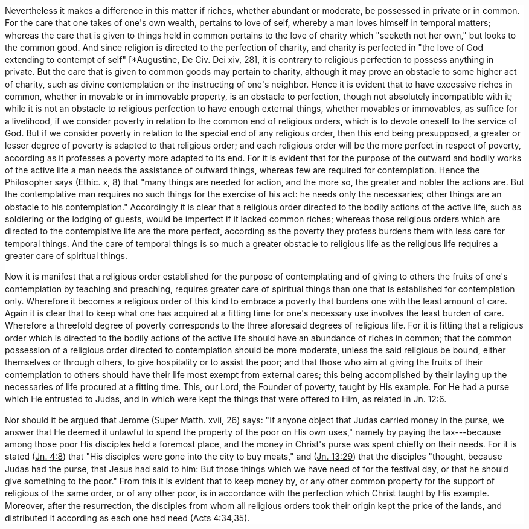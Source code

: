Nevertheless it makes a difference in this matter if riches, whether abundant or moderate, be possessed in private or in common. For the care that one takes of one's own wealth, pertains to love of self, whereby a man loves himself in temporal matters; whereas the care that is given to things held in common pertains to the love of charity which "seeketh not her own," but looks to the common good. And since religion is directed to the perfection of charity, and charity is perfected in "the love of God extending to contempt of self" \[\*Augustine, De Civ. Dei xiv, 28\], it is contrary to religious perfection to possess anything in private. But the care that is given to common goods may pertain to charity, although it may prove an obstacle to some higher act of charity, such as divine contemplation or the instructing of one's neighbor. Hence it is evident that to have excessive riches in common, whether in movable or in immovable property, is an obstacle to perfection, though not absolutely incompatible with it; while it is not an obstacle to religious perfection to have enough external things, whether movables or immovables, as suffice for a livelihood, if we consider poverty in relation to the common end of religious orders, which is to devote oneself to the service of God. But if we consider poverty in relation to the special end of any religious order, then this end being presupposed, a greater or lesser degree of poverty is adapted to that religious order; and each religious order will be the more perfect in respect of poverty, according as it professes a poverty more adapted to its end. For it is evident that for the purpose of the outward and bodily works of the active life a man needs the assistance of outward things, whereas few are required for contemplation. Hence the Philosopher says (Ethic. x, 8) that "many things are needed for action, and the more so, the greater and nobler the actions are. But the contemplative man requires no such things for the exercise of his act: he needs only the necessaries; other things are an obstacle to his contemplation." Accordingly it is clear that a religious order directed to the bodily actions of the active life, such as soldiering or the lodging of guests, would be imperfect if it lacked common riches; whereas those religious orders which are directed to the contemplative life are the more perfect, according as the poverty they profess burdens them with less care for temporal things. And the care of temporal things is so much a greater obstacle to religious life as the religious life requires a greater care of spiritual things.  

Now it is manifest that a religious order established for the purpose of contemplating and of giving to others the fruits of one's contemplation by teaching and preaching, requires greater care of spiritual things than one that is established for contemplation only. Wherefore it becomes a religious order of this kind to embrace a poverty that burdens one with the least amount of care. Again it is clear that to keep what one has acquired at a fitting time for one's necessary use involves the least burden of care. Wherefore a threefold degree of poverty corresponds to the three aforesaid degrees of religious life. For it is fitting that a religious order which is directed to the bodily actions of the active life should have an abundance of riches in common; that the common possession of a religious order directed to contemplation should be more moderate, unless the said religious be bound, either themselves or through others, to give hospitality or to assist the poor; and that those who aim at giving the fruits of their contemplation to others should have their life most exempt from external cares; this being accomplished by their laying up the necessaries of life procured at a fitting time. This, our Lord, the Founder of poverty, taught by His example. For He had a purse which He entrusted to Judas, and in which were kept the things that were offered to Him, as related in Jn. 12:6.  

Nor should it be argued that Jerome (Super Matth. xvii, 26) says: "If anyone object that Judas carried money in the purse, we answer that He deemed it unlawful to spend the property of the poor on His own uses," namely by paying the tax---because among those poor His disciples held a foremost place, and the money in Christ's purse was spent chiefly on their needs. For it is stated ([Jn. 4:8](http://bible.gospelcom.net/bible?Jn++4:8)) that "His disciples were gone into the city to buy meats," and ([Jn. 13:29](http://bible.gospelcom.net/bible?Jn++13:29)) that the disciples "thought, because Judas had the purse, that Jesus had said to him: But those things which we have need of for the festival day, or that he should give something to the poor." From this it is evident that to keep money by, or any other common property for the support of religious of the same order, or of any other poor, is in accordance with the perfection which Christ taught by His example. Moreover, after the resurrection, the disciples from whom all religious orders took their origin kept the price of the lands, and distributed it according as each one had need ([Acts 4:34,35](http://bible.gospelcom.net/bible?Acts+4:34,35)).  
